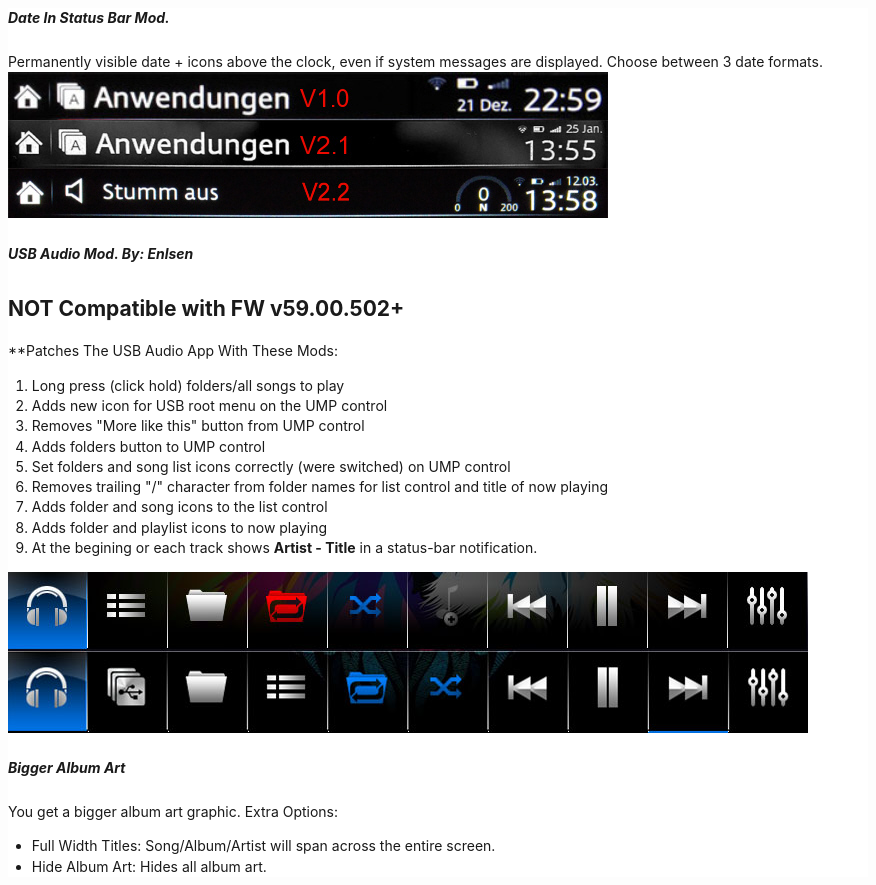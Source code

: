 ##### Date In Status Bar Mod.

Permanently visible date + icons above the clock, even if system messages are displayed.  Choose between 3 date formats. ![mzd_datum_icons_all](app/files/img/mzd_datum_icons_all.jpg)

##### USB Audio Mod. By: Enlsen

## **NOT Compatible with FW v59.00.502+**

\*\*Patches The USB Audio App With These Mods:  

1.  Long press (click hold) folders/all songs to play
2.  Adds new icon for USB root menu on the UMP control
3.  Removes "More like this" button from UMP control
4.  Adds folders button to UMP control
5.  Set folders and song list icons correctly (were switched) on UMP control
6.  Removes trailing "/" character from folder names for list control and title of now playing
7.  Adds folder and song icons to the list control
8.  Adds folder and playlist icons to now playing
9.  At the begining or each track shows **Artist - Title** in a status-bar notification.

![USBAudioMod](app/files/img/USBAudioMod.jpg)

##### Bigger Album Art

You get a bigger album art graphic.
Extra Options:

-   Full Width Titles: Song/Album/Artist will span across the entire screen.
-   Hide Album Art: Hides all album art.